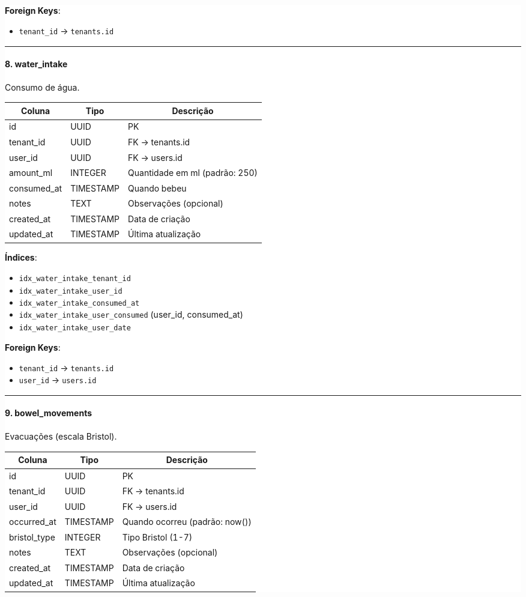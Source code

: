 **Foreign Keys**:
- `tenant_id` → `tenants.id`

---

#### 8. **water_intake**
Consumo de água.

| Coluna | Tipo | Descrição |
|--------|------|-----------|
| id | UUID | PK |
| tenant_id | UUID | FK → tenants.id |
| user_id | UUID | FK → users.id |
| amount_ml | INTEGER | Quantidade em ml (padrão: 250) |
| consumed_at | TIMESTAMP | Quando bebeu |
| notes | TEXT | Observações (opcional) |
| created_at | TIMESTAMP | Data de criação |
| updated_at | TIMESTAMP | Última atualização |

**Índices**:
- `idx_water_intake_tenant_id`
- `idx_water_intake_user_id`
- `idx_water_intake_consumed_at`
- `idx_water_intake_user_consumed` (user_id, consumed_at)
- `idx_water_intake_user_date`

**Foreign Keys**:
- `tenant_id` → `tenants.id`
- `user_id` → `users.id`

---

#### 9. **bowel_movements**
Evacuações (escala Bristol).

| Coluna | Tipo | Descrição |
|--------|------|-----------|
| id | UUID | PK |
| tenant_id | UUID | FK → tenants.id |
| user_id | UUID | FK → users.id |
| occurred_at | TIMESTAMP | Quando ocorreu (padrão: now()) |
| bristol_type | INTEGER | Tipo Bristol (1-7) |
| notes | TEXT | Observações (opcional) |
| created_at | TIMESTAMP | Data de criação |
| updated_at | TIMESTAMP | Última atualização |

